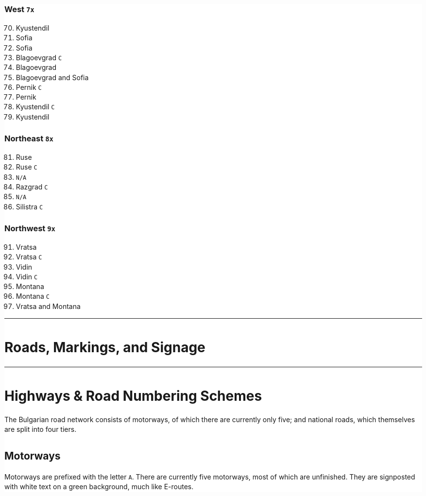 ### West `7x`

70. Kyustendil
71. Sofia
72. Sofia
73. Blagoevgrad `C`
74. Blagoevgrad
75. Blagoevgrad and Sofia
76. Pernik `C`
77. Pernik
78. Kyustendil `C`
79. Kyustendil

### Northeast `8x`

81. Ruse
82. Ruse `C`
83. `N/A`
84. Razgrad `C`
85. `N/A`
86. Silistra `C`

### Northwest `9x`

91. Vratsa
92. Vratsa `C`
93. Vidin
94. Vidin `C`
95. Montana
96. Montana `C`
97. Vratsa and Montana

</div>
</div>

---

# Roads, Markings, and Signage

---

# Highways & Road Numbering Schemes

The Bulgarian road network consists of motorways, of which there are currently only five; and national roads, which themselves are split into four tiers.

## Motorways

Motorways are prefixed with the letter `A`. There are currently five motorways, most of which are unfinished. They are signposted with white text on a green background, much like E-routes.
